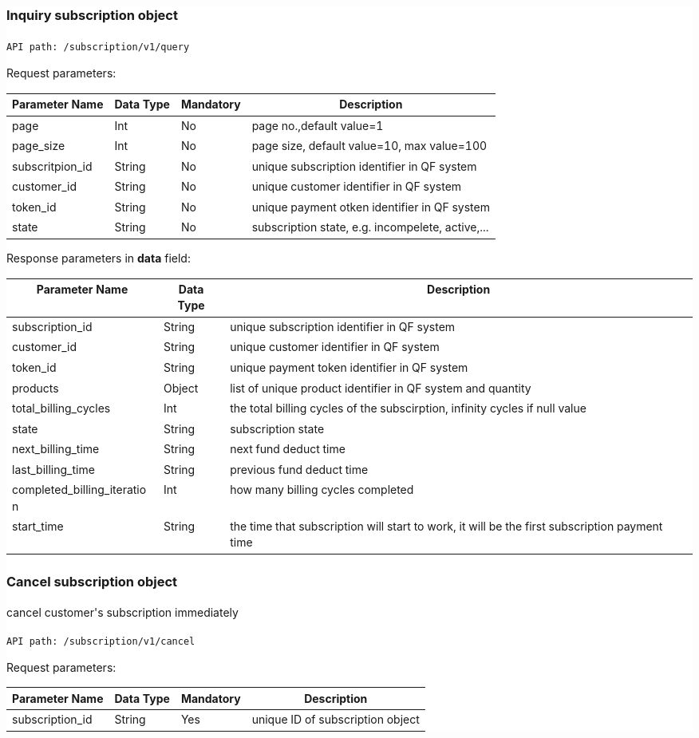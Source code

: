 ### Inquiry subscription object
```
API path: /subscription/v1/query
```

Request parameters:

|Parameter Name|Data Type|Mandatory|Description|
|---|---|---|---|
|page|Int|No| page no.,default value=1|
|page_size|Int|No| page size, default value=10, max value=100|
|subscritpion_id|String|No|unique subscription identifier in QF system|
|customer_id|String|No|unique customer identifier in QF system|
|token_id|String|No|unique payment otken identifier in QF system|
|state|String|No|subscription state, e.g. incompelete, active,...|

Response parameters in **data** field:

|Parameter Name|Data Type|Description|
|---|---|---|
|subscription_id|String|unique subscription identifier in QF system|
|customer_id|String|unique customer identifier in QF system|
|token_id|String| unique payment token identifier in QF system|
|products|Object| list of unique product identifier in QF system and quantity|
|total_billing_cycles|Int|the total billing cycles of the subscirption, infinity cycles if null value|
|state|String| subscription state|
|next_billing_time|String| next fund deduct time |
|last_billing_time|String| previous fund deduct time|
|completed_billing_iteration|Int| how many billing cycles completed|
|start_time|String|the time that subscription will start to work, it will be the first subscription payment time|

### Cancel subscription object
cancel customer's subscription immediately
```
API path: /subscription/v1/cancel
```

Request parameters:

|Parameter Name|Data Type|Mandatory|Description|
|---|---|---|---|
|subscription_id|String|Yes|unique ID of subscription object|










